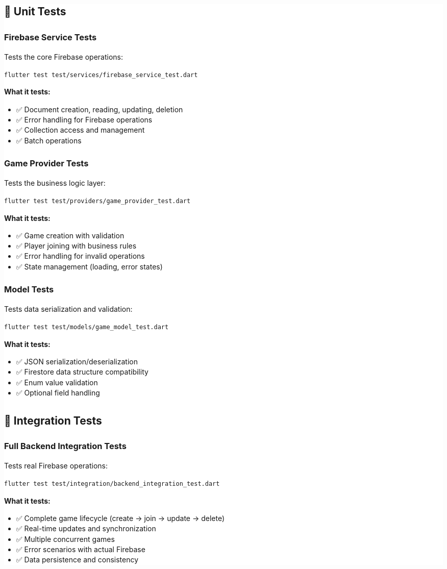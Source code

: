 ## 🔧 Unit Tests

### Firebase Service Tests
Tests the core Firebase operations:

```bash
flutter test test/services/firebase_service_test.dart
```

**What it tests:**
- ✅ Document creation, reading, updating, deletion
- ✅ Error handling for Firebase operations
- ✅ Collection access and management
- ✅ Batch operations

### Game Provider Tests
Tests the business logic layer:

```bash
flutter test test/providers/game_provider_test.dart
```

**What it tests:**
- ✅ Game creation with validation
- ✅ Player joining with business rules
- ✅ Error handling for invalid operations
- ✅ State management (loading, error states)

### Model Tests
Tests data serialization and validation:

```bash
flutter test test/models/game_model_test.dart
```

**What it tests:**
- ✅ JSON serialization/deserialization
- ✅ Firestore data structure compatibility
- ✅ Enum value validation
- ✅ Optional field handling

## 🔗 Integration Tests

### Full Backend Integration Tests
Tests real Firebase operations:

```bash
flutter test test/integration/backend_integration_test.dart
```

**What it tests:**
- ✅ Complete game lifecycle (create → join → update → delete)
- ✅ Real-time updates and synchronization
- ✅ Multiple concurrent games
- ✅ Error scenarios with actual Firebase
- ✅ Data persistence and consistency
